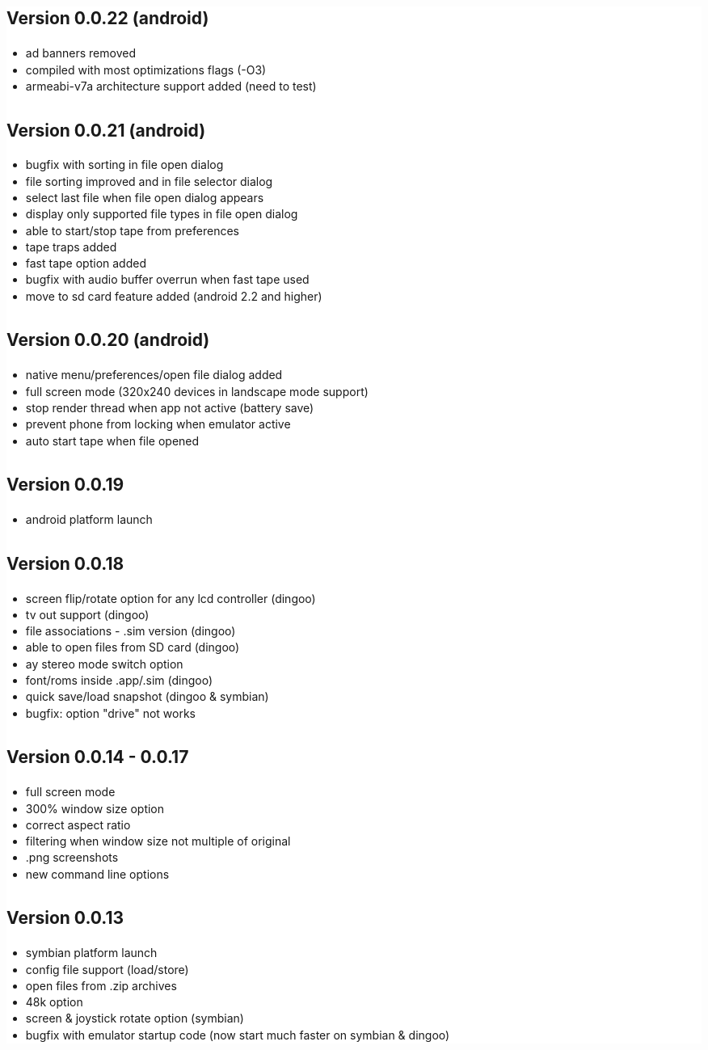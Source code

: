 ## Version 0.0.22 (android) ##
  * ad banners removed
  * compiled with most optimizations flags (-O3)
  * armeabi-v7a architecture support added (need to test)

## Version 0.0.21 (android) ##
  * bugfix with sorting in file open dialog
  * file sorting improved and in file selector dialog
  * select last file when file open dialog appears
  * display only supported file types in file open dialog
  * able to start/stop tape from preferences
  * tape traps added
  * fast tape option added
  * bugfix with audio buffer overrun when fast tape used
  * move to sd card feature added (android 2.2 and higher)

## Version 0.0.20 (android) ##
  * native menu/preferences/open file dialog added
  * full screen mode (320x240 devices in landscape mode support)
  * stop render thread when app not active (battery save)
  * prevent phone from locking when emulator active
  * auto start tape when file opened

## Version 0.0.19 ##
  * android platform launch

## Version 0.0.18 ##
  * screen flip/rotate option for any lcd controller (dingoo)
  * tv out support (dingoo)
  * file associations - .sim version (dingoo)
  * able to open files from SD card (dingoo)
  * ay stereo mode switch option
  * font/roms inside .app/.sim (dingoo)
  * quick save/load snapshot (dingoo & symbian)
  * bugfix: option "drive" not works

## Version 0.0.14 - 0.0.17 ##
  * full screen mode
  * 300% window size option
  * correct aspect ratio
  * filtering when window size not multiple of original
  * .png screenshots
  * new command line options

## Version 0.0.13 ##
  * symbian platform launch
  * config file support (load/store)
  * open files from .zip archives
  * 48k option
  * screen & joystick rotate option (symbian)
  * bugfix with emulator startup code (now start much faster on symbian & dingoo)
